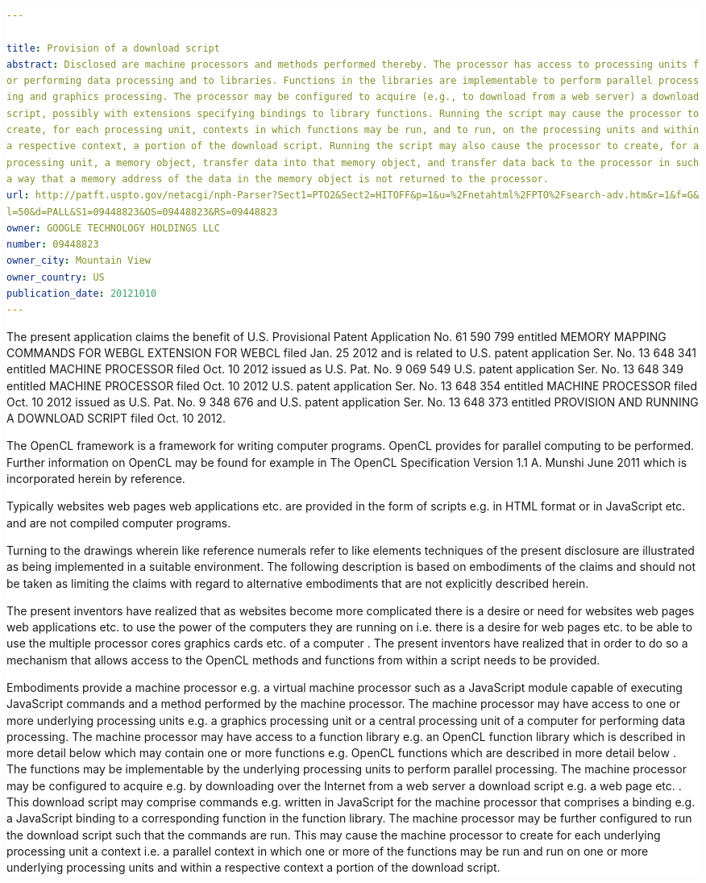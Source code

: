 ```yaml
---

title: Provision of a download script
abstract: Disclosed are machine processors and methods performed thereby. The processor has access to processing units for performing data processing and to libraries. Functions in the libraries are implementable to perform parallel processing and graphics processing. The processor may be configured to acquire (e.g., to download from a web server) a download script, possibly with extensions specifying bindings to library functions. Running the script may cause the processor to create, for each processing unit, contexts in which functions may be run, and to run, on the processing units and within a respective context, a portion of the download script. Running the script may also cause the processor to create, for a processing unit, a memory object, transfer data into that memory object, and transfer data back to the processor in such a way that a memory address of the data in the memory object is not returned to the processor.
url: http://patft.uspto.gov/netacgi/nph-Parser?Sect1=PTO2&Sect2=HITOFF&p=1&u=%2Fnetahtml%2FPTO%2Fsearch-adv.htm&r=1&f=G&l=50&d=PALL&S1=09448823&OS=09448823&RS=09448823
owner: GOOGLE TECHNOLOGY HOLDINGS LLC
number: 09448823
owner_city: Mountain View
owner_country: US
publication_date: 20121010
---
```

The present application claims the benefit of U.S. Provisional Patent Application No. 61 590 799 entitled MEMORY MAPPING COMMANDS FOR WEBGL EXTENSION FOR WEBCL filed Jan. 25 2012 and is related to U.S. patent application Ser. No. 13 648 341 entitled MACHINE PROCESSOR filed Oct. 10 2012 issued as U.S. Pat. No. 9 069 549 U.S. patent application Ser. No. 13 648 349 entitled MACHINE PROCESSOR filed Oct. 10 2012 U.S. patent application Ser. No. 13 648 354 entitled MACHINE PROCESSOR filed Oct. 10 2012 issued as U.S. Pat. No. 9 348 676 and U.S. patent application Ser. No. 13 648 373 entitled PROVISION AND RUNNING A DOWNLOAD SCRIPT filed Oct. 10 2012.

The OpenCL framework is a framework for writing computer programs. OpenCL provides for parallel computing to be performed. Further information on OpenCL may be found for example in The OpenCL Specification Version 1.1 A. Munshi June 2011 which is incorporated herein by reference.

Typically websites web pages web applications etc. are provided in the form of scripts e.g. in HTML format or in JavaScript etc. and are not compiled computer programs.

Turning to the drawings wherein like reference numerals refer to like elements techniques of the present disclosure are illustrated as being implemented in a suitable environment. The following description is based on embodiments of the claims and should not be taken as limiting the claims with regard to alternative embodiments that are not explicitly described herein.

The present inventors have realized that as websites become more complicated there is a desire or need for websites web pages web applications etc. to use the power of the computers they are running on i.e. there is a desire for web pages etc. to be able to use the multiple processor cores graphics cards etc. of a computer . The present inventors have realized that in order to do so a mechanism that allows access to the OpenCL methods and functions from within a script needs to be provided.

Embodiments provide a machine processor e.g. a virtual machine processor such as a JavaScript module capable of executing JavaScript commands and a method performed by the machine processor. The machine processor may have access to one or more underlying processing units e.g. a graphics processing unit or a central processing unit of a computer for performing data processing. The machine processor may have access to a function library e.g. an OpenCL function library which is described in more detail below which may contain one or more functions e.g. OpenCL functions which are described in more detail below . The functions may be implementable by the underlying processing units to perform parallel processing. The machine processor may be configured to acquire e.g. by downloading over the Internet from a web server a download script e.g. a web page etc. . This download script may comprise commands e.g. written in JavaScript for the machine processor that comprises a binding e.g. a JavaScript binding to a corresponding function in the function library. The machine processor may be further configured to run the download script such that the commands are run. This may cause the machine processor to create for each underlying processing unit a context i.e. a parallel context in which one or more of the functions may be run and run on one or more underlying processing units and within a respective context a portion of the download script.
